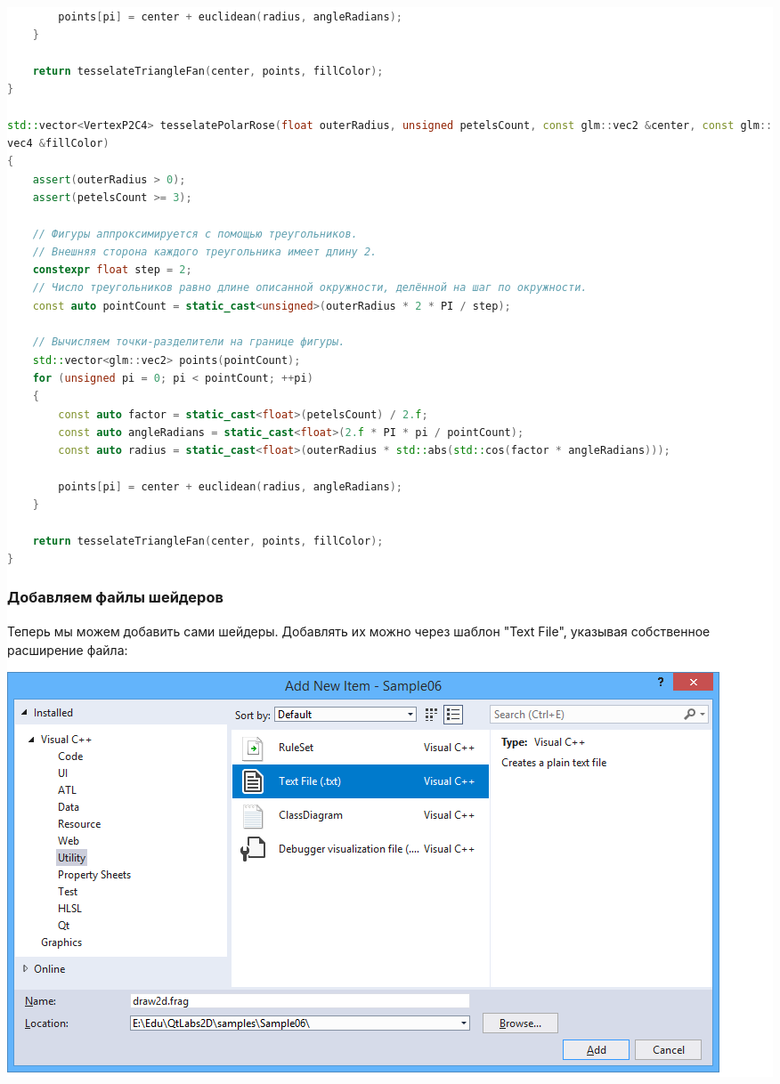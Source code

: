 ```cpp
		points[pi] = center + euclidean(radius, angleRadians);
	}

	return tesselateTriangleFan(center, points, fillColor);
}

std::vector<VertexP2C4> tesselatePolarRose(float outerRadius, unsigned petelsCount, const glm::vec2 &center, const glm::vec4 &fillColor)
{
	assert(outerRadius > 0);
	assert(petelsCount >= 3);

	// Фигуры аппроксимируется с помощью треугольников.
	// Внешняя сторона каждого треугольника имеет длину 2.
	constexpr float step = 2;
	// Число треугольников равно длине описанной окружности, делённой на шаг по окружности.
	const auto pointCount = static_cast<unsigned>(outerRadius * 2 * PI / step);

	// Вычисляем точки-разделители на границе фигуры.
	std::vector<glm::vec2> points(pointCount);
	for (unsigned pi = 0; pi < pointCount; ++pi)
	{
		const auto factor = static_cast<float>(petelsCount) / 2.f;
		const auto angleRadians = static_cast<float>(2.f * PI * pi / pointCount);
		const auto radius = static_cast<float>(outerRadius * std::abs(std::cos(factor * angleRadians)));

		points[pi] = center + euclidean(radius, angleRadians);
	}

	return tesselateTriangleFan(center, points, fillColor);
}
```

### Добавляем файлы шейдеров

Теперь мы можем добавить сами шейдеры. Добавлять их можно через шаблон "Text File", указывая собственное расширение файла:

![Скриншот](img/ui/create_shader_file.png)
